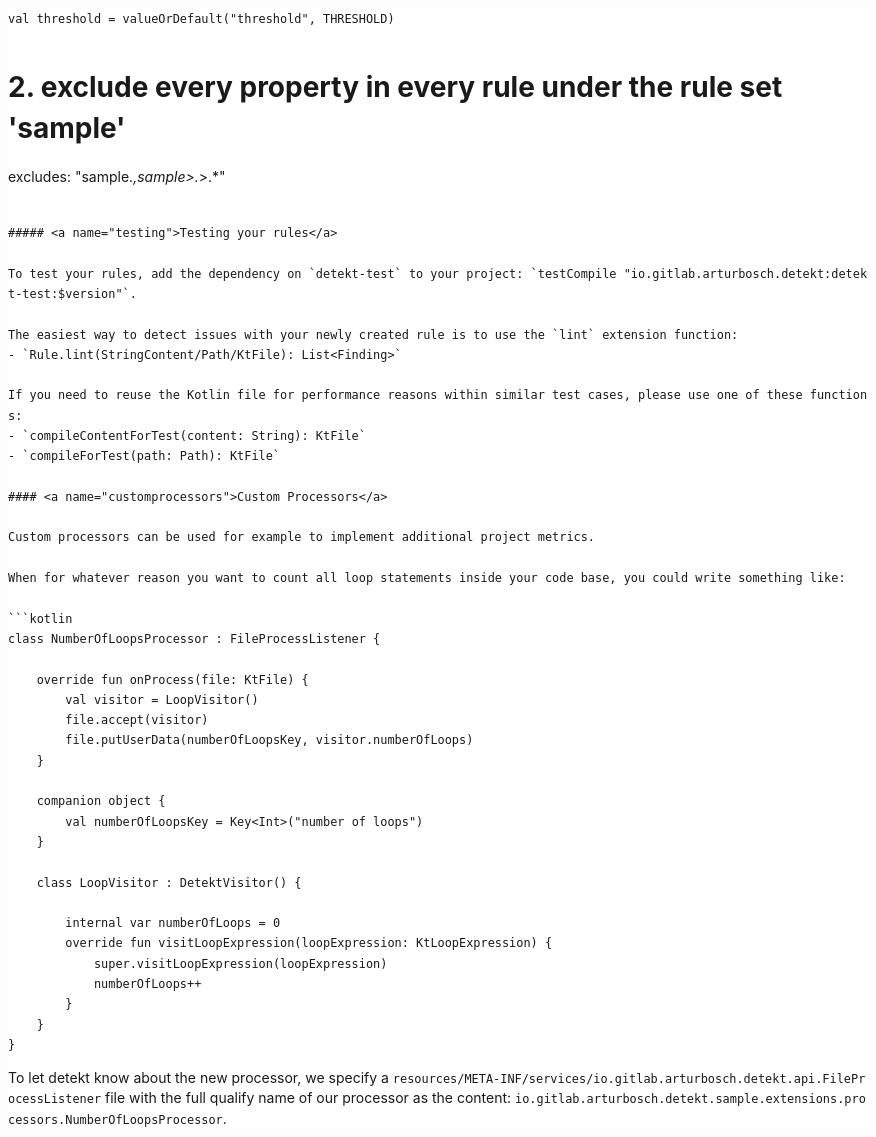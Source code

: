 ```val threshold = valueOrDefault("threshold", THRESHOLD)```
  # 2. exclude every property in every rule under the rule set 'sample'
  excludes: "sample.*,sample>.*>.*"
```

##### <a name="testing">Testing your rules</a>

To test your rules, add the dependency on `detekt-test` to your project: `testCompile "io.gitlab.arturbosch.detekt:detekt-test:$version"`.

The easiest way to detect issues with your newly created rule is to use the `lint` extension function:
- `Rule.lint(StringContent/Path/KtFile): List<Finding>`

If you need to reuse the Kotlin file for performance reasons within similar test cases, please use one of these functions:
- `compileContentForTest(content: String): KtFile`
- `compileForTest(path: Path): KtFile`

#### <a name="customprocessors">Custom Processors</a>

Custom processors can be used for example to implement additional project metrics.

When for whatever reason you want to count all loop statements inside your code base, you could write something like:

```kotlin
class NumberOfLoopsProcessor : FileProcessListener {

	override fun onProcess(file: KtFile) {
		val visitor = LoopVisitor()
		file.accept(visitor)
		file.putUserData(numberOfLoopsKey, visitor.numberOfLoops)
	}

	companion object {
		val numberOfLoopsKey = Key<Int>("number of loops")
	}

	class LoopVisitor : DetektVisitor() {

		internal var numberOfLoops = 0
		override fun visitLoopExpression(loopExpression: KtLoopExpression) {
			super.visitLoopExpression(loopExpression)
			numberOfLoops++
		}
	}
}
```

To let detekt know about the new processor, we specify a `resources/META-INF/services/io.gitlab.arturbosch.detekt.api.FileProcessListener` file 
with the full qualify name of our processor as the content: `io.gitlab.arturbosch.detekt.sample.extensions.processors.NumberOfLoopsProcessor`.

